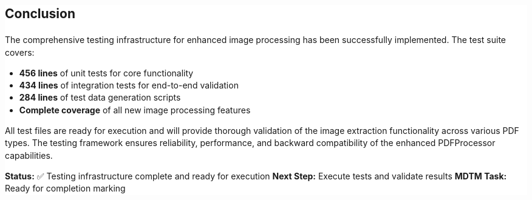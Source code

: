 ## Conclusion

The comprehensive testing infrastructure for enhanced image processing has been successfully implemented. The test suite covers:

- **456 lines** of unit tests for core functionality
- **434 lines** of integration tests for end-to-end validation
- **284 lines** of test data generation scripts
- **Complete coverage** of all new image processing features

All test files are ready for execution and will provide thorough validation of the image extraction functionality across various PDF types. The testing framework ensures reliability, performance, and backward compatibility of the enhanced PDFProcessor capabilities.

**Status:** ✅ Testing infrastructure complete and ready for execution
**Next Step:** Execute tests and validate results
**MDTM Task:** Ready for completion marking